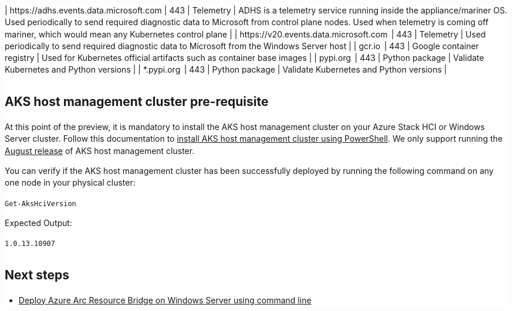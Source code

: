 | https\://adhs.events.data.microsoft.com | 443 | Telemetry | ADHS is a telemetry service running inside the appliance/mariner OS. Used periodically to send required diagnostic data to Microsoft from control plane nodes. Used when telemetry is coming off mariner, which would mean any Kubernetes control plane |
| https\://v20.events.data.microsoft.com  | 443 | Telemetry | Used periodically to send required diagnostic data to Microsoft from the Windows Server host |
| gcr.io  | 443 | Google container registry | Used for Kubernetes official artifacts such as container base images |
| pypi.org  | 443 | Python package | Validate Kubernetes and Python versions |
| *.pypi.org  | 443 | Python package | Validate Kubernetes and Python versions |

## AKS host management cluster pre-requisite 
At this point of the preview, it is mandatory to install the AKS host management cluster on your Azure Stack HCI or Windows Server cluster. Follow this documentation to [install AKS host management cluster using PowerShell](/kubernetes-walkthrough-powershell). We only support running the [August release](https://github.com/Azure/aks-hci/releases/tag/AKS-HCI-2208) of AKS host management cluster. 

You can verify if the AKS host management cluster has been successfully deployed by running the following command on any one node in your physical cluster:
```PowerShell
Get-AksHciVersion
```

Expected Output:
```
1.0.13.10907
```

## Next steps
- [Deploy Azure Arc Resource Bridge on Windows Server using command line](deploy-arc-resource-bridge-windows-server.md)
